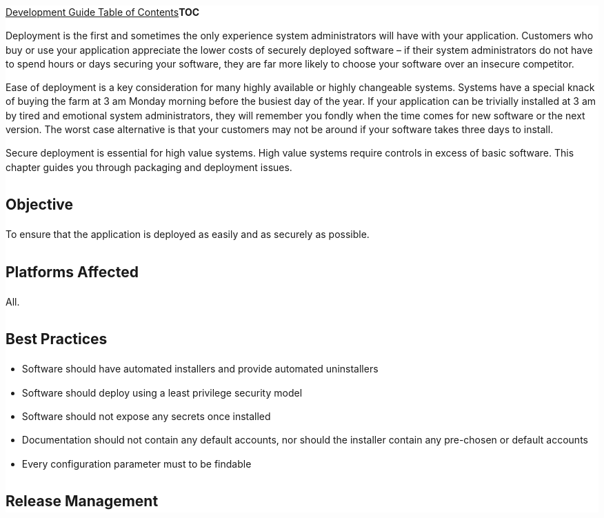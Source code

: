 
[Development Guide Table of
Contents](Guide_Table_of_Contents "wikilink")__TOC__

Deployment is the first and sometimes the only experience system
administrators will have with your application. Customers who buy or use
your application appreciate the lower costs of securely deployed
software – if their system administrators do not have to spend hours or
days securing your software, they are far more likely to choose your
software over an insecure competitor.

Ease of deployment is a key consideration for many highly available or
highly changeable systems. Systems have a special knack of buying the
farm at 3 am Monday morning before the busiest day of the year. If your
application can be trivially installed at 3 am by tired and emotional
system administrators, they will remember you fondly when the time comes
for new software or the next version. The worst case alternative is that
your customers may not be around if your software takes three days to
install.

Secure deployment is essential for high value systems. High value
systems require controls in excess of basic software. This chapter
guides you through packaging and deployment issues.

## Objective

To ensure that the application is deployed as easily and as securely as
possible.

## Platforms Affected

All.

## Best Practices

  - Software should have automated installers and provide automated
    uninstallers



  - Software should deploy using a least privilege security model



  - Software should not expose any secrets once installed



  - Documentation should not contain any default accounts, nor should
    the installer contain any pre-chosen or default accounts



  - Every configuration parameter must to be findable

## Release Management
